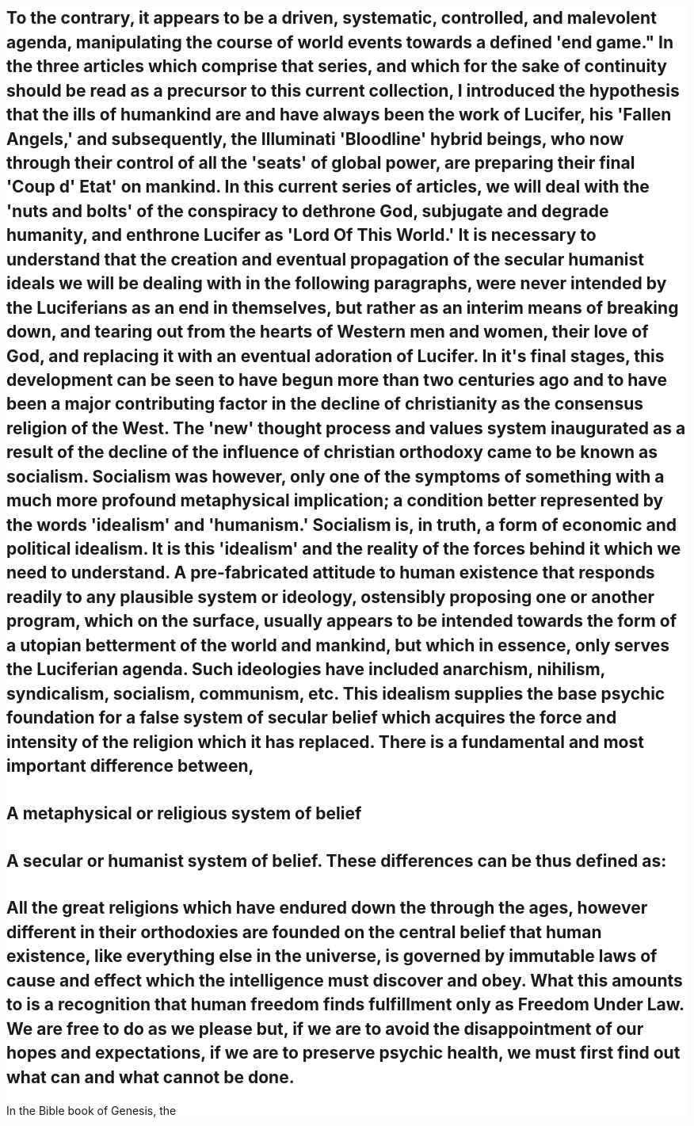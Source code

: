 To the contrary, it appears to be a driven,
systematic, controlled, and malevolent agenda, manipulating the course
of world events towards a defined 'end game."
In the three articles which comprise that
series, and which for the sake of continuity should be read as a precursor
to this current collection, I introduced the hypothesis that the ills of
humankind are and have always been the work of Lucifer, his 'Fallen
Angels,' and subsequently, the Illuminati 'Bloodline' hybrid beings,
who now through their control of all the 'seats' of
global power, are preparing their final 'Coup d' Etat' on
mankind.
In this current series of articles, we will deal
with the 'nuts and bolts' of the conspiracy to dethrone God,
subjugate and degrade humanity, and enthrone Lucifer as 'Lord
Of This World.'
It is necessary to understand that the creation and eventual propagation of
the secular humanist ideals we will be dealing with in the following
paragraphs, were never intended by the Luciferians as an end in
themselves, but rather as an interim means of breaking down, and tearing out
from the hearts of Western men and women, their love of God, and
replacing it with an eventual adoration of Lucifer.
In it's final stages, this development can be
seen to have begun more than two centuries ago and to have been a major
contributing factor in the decline of christianity as the consensus religion
of the West.
The 'new' thought process and values system inaugurated as a result of the
decline of the influence of christian orthodoxy came to be known as
socialism. Socialism was however, only one of the symptoms of something with
a much more profound metaphysical implication; a condition better
represented by the words 'idealism' and 'humanism.'
Socialism is, in truth, a form of economic and
political idealism.
It is this 'idealism' and the reality of the forces behind it which we need
to understand. A pre-fabricated attitude to human existence that responds
readily to any plausible system or ideology, ostensibly proposing one or
another program, which on the surface, usually appears to be intended
towards the form of a utopian betterment of the world and mankind, but which
in essence, only serves the Luciferian agenda.
Such ideologies have included anarchism, nihilism, syndicalism, socialism,
communism, etc. This idealism supplies the base psychic foundation for a
false system of secular belief which acquires the force and intensity of the
religion which it has replaced.
There is a fundamental and most important
difference between,
-
A metaphysical or religious system of
belief
-
A secular or humanist system of belief.
These differences can be thus defined as:
-
All the great religions which have
endured down the through the ages, however different in their
orthodoxies are founded on the central belief that human existence,
like everything else in the universe, is governed by immutable laws
of cause and effect which the intelligence must discover and obey.
What this amounts to is a recognition
that human freedom finds fulfillment only as Freedom Under Law.
We are free to do as we please but, if we are to avoid the
disappointment of our hopes and expectations, if we are to preserve
psychic health, we must first find out what can and what cannot be
done.
-
In the Bible book of Genesis, the